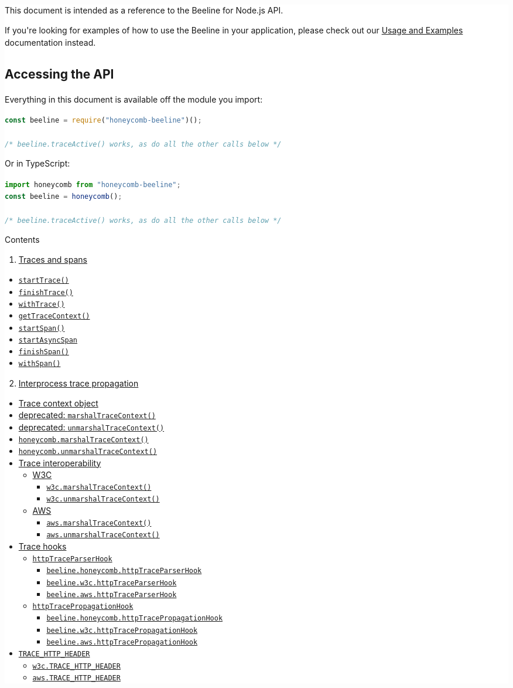 This document is intended as a reference to the Beeline for Node.js API.

If you're looking for examples of how to use the Beeline in your application,
please check out our [Usage and Examples](https://docs.honeycomb.io/beeline/nodejs/) documentation instead.

## Accessing the API

Everything in this document is available off the module you import:

```javascript
const beeline = require("honeycomb-beeline")();

/* beeline.traceActive() works, as do all the other calls below */
```

Or in TypeScript:

```typescript
import honeycomb from "honeycomb-beeline";
const beeline = honeycomb();

/* beeline.traceActive() works, as do all the other calls below */
```

Contents

1.  [Traces and spans](#traces-and-spans)

- [`startTrace()`](#starttrace)
- [`finishTrace()`](#finishtrace)
- [`withTrace()`](#withtrace)
- [`getTraceContext()`](#gettracecontext)
- [`startSpan()`](#startspan)
- [`startAsyncSpan`](#startasyncspan)
- [`finishSpan()`](#finishspan)
- [`withSpan()`](#withspan)

2.  [Interprocess trace propagation](#interprocess-trace-propagation)

- [Trace context object](#trace-context-object)
- [deprecated: `marshalTraceContext()`](#marshaltracecontext)
- [deprecated: `unmarshalTraceContext()`](#unmarshaltracecontext)
- [`honeycomb.marshalTraceContext()`](#honeycombmarshaltracecontext)
- [`honeycomb.unmarshalTraceContext()`](#honeycombunmarshaltracecontext)
- [Trace interoperability](#trace-interoperability)
  - [W3C](#w3c)
    - [`w3c.marshalTraceContext()`](#w3cmarshaltracecontext)
    - [`w3c.unmarshalTraceContext()`](#w3cunmarshaltracecontext)
  - [AWS](#aws)
    - [`aws.marshalTraceContext()`](#awsmarshaltracecontext)
    - [`aws.unmarshalTraceContext()`](#awsunmarshaltracecontext)
- [Trace hooks](#trace-hooks)
  - [`httpTraceParserHook`](#httptraceparserhook)
    - [`beeline.honeycomb.httpTraceParserHook`](#beelinehoneycombhttptraceparserhook)
    - [`beeline.w3c.httpTraceParserHook`](#beelinew3chttptraceparserhook)
    - [`beeline.aws.httpTraceParserHook`](#beelineawshttptraceparserhook)
  - [`httpTracePropagationHook`](#httptracepropagationhook)
    - [`beeline.honeycomb.httpTracePropagationHook`](#beelinehoneycombhttptracepropagationhook)
    - [`beeline.w3c.httpTracePropagationHook`](#beelinew3chttptracepropagationhook)
    - [`beeline.aws.httpTracePropagationHook`](#beelineawshttptracepropagationhook)
- [`TRACE_HTTP_HEADER`](#trace_http_header)
  - [`w3c.TRACE_HTTP_HEADER`](#w3ctrace_http_header)
  - [`aws.TRACE_HTTP_HEADER`](#awstrace_http_header)

